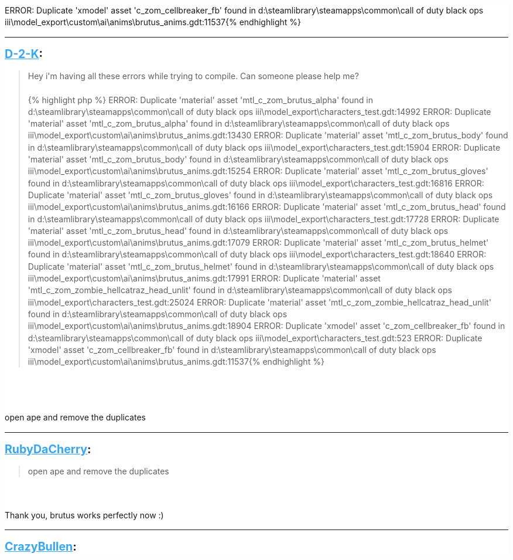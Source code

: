 ERROR: Duplicate &#39;xmodel&#39; asset &#39;c_zom_cellbreaker_fb&#39; found in d:\steamlibrary\steamapps\common\call of duty black ops iii\model_export\custom\ai\anims\brutus_anims.gdt:11537{% endhighlight %}
</p>

---
<strong style="font-size: 1.4em;"><span style="text-decoration: underline;text-decoration-color: #34a7f9;"><span style="color:#34a7f9;">D-2-K</span></span>:</strong>

<p><blockquote>Hey i&#39;m having all these errors while trying to compile. Can someone please help me?<br /><br />{% highlight php %}
ERROR: Duplicate &#39;material&#39; asset &#39;mtl_c_zom_brutus_alpha&#39; found in d:\steamlibrary\steamapps\common\call of duty black ops iii\model_export\characters_test.gdt:14992
ERROR: Duplicate &#39;material&#39; asset &#39;mtl_c_zom_brutus_alpha&#39; found in d:\steamlibrary\steamapps\common\call of duty black ops iii\model_export\custom\ai\anims\brutus_anims.gdt:13430
ERROR: Duplicate &#39;material&#39; asset &#39;mtl_c_zom_brutus_body&#39; found in d:\steamlibrary\steamapps\common\call of duty black ops iii\model_export\characters_test.gdt:15904
ERROR: Duplicate &#39;material&#39; asset &#39;mtl_c_zom_brutus_body&#39; found in d:\steamlibrary\steamapps\common\call of duty black ops iii\model_export\custom\ai\anims\brutus_anims.gdt:15254
ERROR: Duplicate &#39;material&#39; asset &#39;mtl_c_zom_brutus_gloves&#39; found in d:\steamlibrary\steamapps\common\call of duty black ops iii\model_export\characters_test.gdt:16816
ERROR: Duplicate &#39;material&#39; asset &#39;mtl_c_zom_brutus_gloves&#39; found in d:\steamlibrary\steamapps\common\call of duty black ops iii\model_export\custom\ai\anims\brutus_anims.gdt:16166
ERROR: Duplicate &#39;material&#39; asset &#39;mtl_c_zom_brutus_head&#39; found in d:\steamlibrary\steamapps\common\call of duty black ops iii\model_export\characters_test.gdt:17728
ERROR: Duplicate &#39;material&#39; asset &#39;mtl_c_zom_brutus_head&#39; found in d:\steamlibrary\steamapps\common\call of duty black ops iii\model_export\custom\ai\anims\brutus_anims.gdt:17079
ERROR: Duplicate &#39;material&#39; asset &#39;mtl_c_zom_brutus_helmet&#39; found in d:\steamlibrary\steamapps\common\call of duty black ops iii\model_export\characters_test.gdt:18640
ERROR: Duplicate &#39;material&#39; asset &#39;mtl_c_zom_brutus_helmet&#39; found in d:\steamlibrary\steamapps\common\call of duty black ops iii\model_export\custom\ai\anims\brutus_anims.gdt:17991
ERROR: Duplicate &#39;material&#39; asset &#39;mtl_c_zom_zombie_hellcatraz_head_unlit&#39; found in d:\steamlibrary\steamapps\common\call of duty black ops iii\model_export\characters_test.gdt:25024
ERROR: Duplicate &#39;material&#39; asset &#39;mtl_c_zom_zombie_hellcatraz_head_unlit&#39; found in d:\steamlibrary\steamapps\common\call of duty black ops iii\model_export\custom\ai\anims\brutus_anims.gdt:18904
ERROR: Duplicate &#39;xmodel&#39; asset &#39;c_zom_cellbreaker_fb&#39; found in d:\steamlibrary\steamapps\common\call of duty black ops iii\model_export\characters_test.gdt:523
ERROR: Duplicate &#39;xmodel&#39; asset &#39;c_zom_cellbreaker_fb&#39; found in d:\steamlibrary\steamapps\common\call of duty black ops iii\model_export\custom\ai\anims\brutus_anims.gdt:11537{% endhighlight %}
</blockquote><br /><br /><br />open ape and remove the duplicates</p>

---
<strong style="font-size: 1.4em;"><span style="text-decoration: underline;text-decoration-color: #34a7f9;"><span style="color:#34a7f9;">RubyDaCherry</span></span>:</strong>

<p><blockquote>open ape and remove the duplicates<br /></blockquote><br /><br />Thank you, brutus works perfectly now :)</p>

---
<strong style="font-size: 1.4em;"><span style="text-decoration: underline;text-decoration-color: #34a7f9;"><span style="color:#34a7f9;">CrazyBullen</span></span>:</strong>
